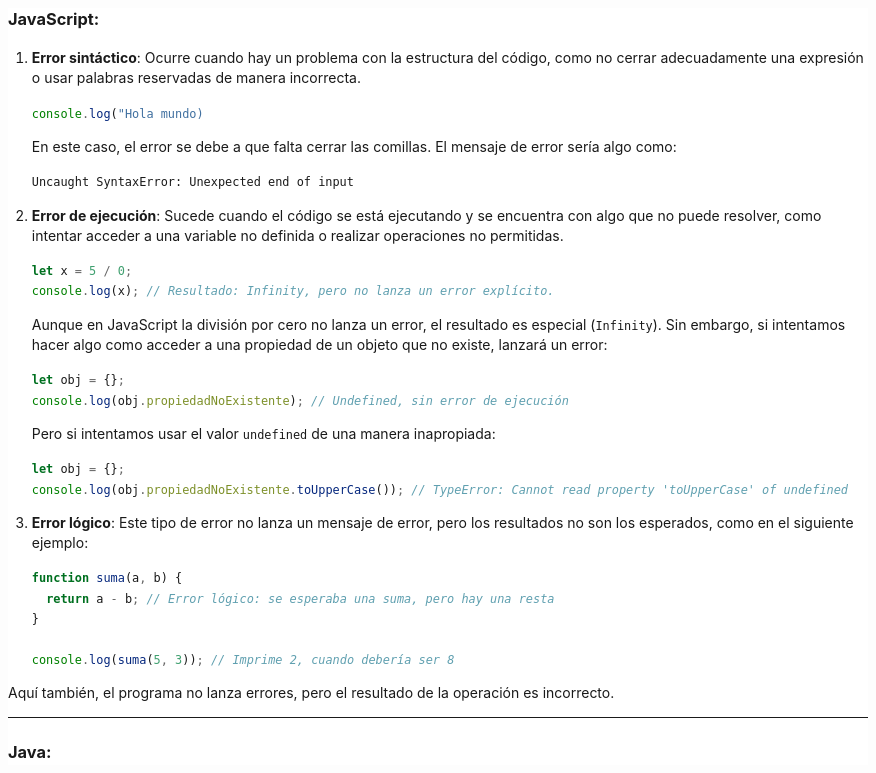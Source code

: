 
### JavaScript:

1. **Error sintáctico**: Ocurre cuando hay un problema con la estructura del código, como no cerrar adecuadamente una expresión o usar palabras reservadas de manera incorrecta.

   ```javascript
   console.log("Hola mundo)
   ```

   En este caso, el error se debe a que falta cerrar las comillas. El mensaje de error sería algo como:

   ```
   Uncaught SyntaxError: Unexpected end of input
   ```

2. **Error de ejecución**: Sucede cuando el código se está ejecutando y se encuentra con algo que no puede resolver, como intentar acceder a una variable no definida o realizar operaciones no permitidas.

   ```javascript
   let x = 5 / 0;
   console.log(x); // Resultado: Infinity, pero no lanza un error explícito.
   ```

   Aunque en JavaScript la división por cero no lanza un error, el resultado es especial (`Infinity`). Sin embargo, si intentamos hacer algo como acceder a una propiedad de un objeto que no existe, lanzará un error:

   ```javascript
   let obj = {};
   console.log(obj.propiedadNoExistente); // Undefined, sin error de ejecución
   ```

   Pero si intentamos usar el valor `undefined` de una manera inapropiada:

   ```javascript
   let obj = {};
   console.log(obj.propiedadNoExistente.toUpperCase()); // TypeError: Cannot read property 'toUpperCase' of undefined
   ```

3. **Error lógico**: Este tipo de error no lanza un mensaje de error, pero los resultados no son los esperados, como en el siguiente ejemplo:

   ```javascript
   function suma(a, b) {
     return a - b; // Error lógico: se esperaba una suma, pero hay una resta
   }

   console.log(suma(5, 3)); // Imprime 2, cuando debería ser 8
   ```

Aquí también, el programa no lanza errores, pero el resultado de la operación es incorrecto.

---

### Java:
